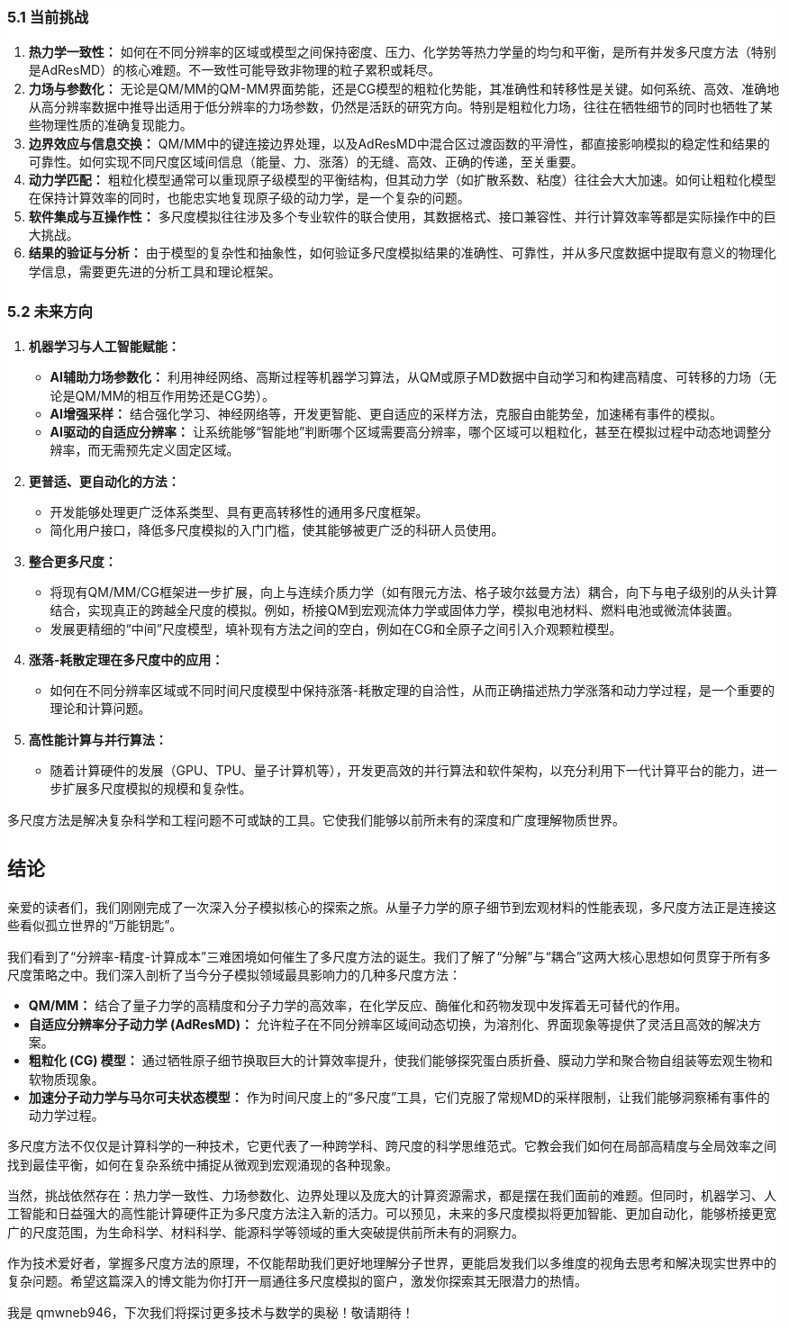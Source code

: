 ### 5.1 当前挑战

1.  **热力学一致性：** 如何在不同分辨率的区域或模型之间保持密度、压力、化学势等热力学量的均匀和平衡，是所有并发多尺度方法（特别是AdResMD）的核心难题。不一致性可能导致非物理的粒子累积或耗尽。
2.  **力场与参数化：** 无论是QM/MM的QM-MM界面势能，还是CG模型的粗粒化势能，其准确性和转移性是关键。如何系统、高效、准确地从高分辨率数据中推导出适用于低分辨率的力场参数，仍然是活跃的研究方向。特别是粗粒化力场，往往在牺牲细节的同时也牺牲了某些物理性质的准确复现能力。
3.  **边界效应与信息交换：** QM/MM中的键连接边界处理，以及AdResMD中混合区过渡函数的平滑性，都直接影响模拟的稳定性和结果的可靠性。如何实现不同尺度区域间信息（能量、力、涨落）的无缝、高效、正确的传递，至关重要。
4.  **动力学匹配：** 粗粒化模型通常可以重现原子级模型的平衡结构，但其动力学（如扩散系数、粘度）往往会大大加速。如何让粗粒化模型在保持计算效率的同时，也能忠实地复现原子级的动力学，是一个复杂的问题。
5.  **软件集成与互操作性：** 多尺度模拟往往涉及多个专业软件的联合使用，其数据格式、接口兼容性、并行计算效率等都是实际操作中的巨大挑战。
6.  **结果的验证与分析：** 由于模型的复杂性和抽象性，如何验证多尺度模拟结果的准确性、可靠性，并从多尺度数据中提取有意义的物理化学信息，需要更先进的分析工具和理论框架。

### 5.2 未来方向

1.  **机器学习与人工智能赋能：**
    *   **AI辅助力场参数化：** 利用神经网络、高斯过程等机器学习算法，从QM或原子MD数据中自动学习和构建高精度、可转移的力场（无论是QM/MM的相互作用势还是CG势）。
    *   **AI增强采样：** 结合强化学习、神经网络等，开发更智能、更自适应的采样方法，克服自由能势垒，加速稀有事件的模拟。
    *   **AI驱动的自适应分辨率：** 让系统能够“智能地”判断哪个区域需要高分辨率，哪个区域可以粗粒化，甚至在模拟过程中动态地调整分辨率，而无需预先定义固定区域。

2.  **更普适、更自动化的方法：**
    *   开发能够处理更广泛体系类型、具有更高转移性的通用多尺度框架。
    *   简化用户接口，降低多尺度模拟的入门门槛，使其能够被更广泛的科研人员使用。

3.  **整合更多尺度：**
    *   将现有QM/MM/CG框架进一步扩展，向上与连续介质力学（如有限元方法、格子玻尔兹曼方法）耦合，向下与电子级别的从头计算结合，实现真正的跨越全尺度的模拟。例如，桥接QM到宏观流体力学或固体力学，模拟电池材料、燃料电池或微流体装置。
    *   发展更精细的“中间”尺度模型，填补现有方法之间的空白，例如在CG和全原子之间引入介观颗粒模型。

4.  **涨落-耗散定理在多尺度中的应用：**
    *   如何在不同分辨率区域或不同时间尺度模型中保持涨落-耗散定理的自洽性，从而正确描述热力学涨落和动力学过程，是一个重要的理论和计算问题。

5.  **高性能计算与并行算法：**
    *   随着计算硬件的发展（GPU、TPU、量子计算机等），开发更高效的并行算法和软件架构，以充分利用下一代计算平台的能力，进一步扩展多尺度模拟的规模和复杂性。

多尺度方法是解决复杂科学和工程问题不可或缺的工具。它使我们能够以前所未有的深度和广度理解物质世界。

## 结论

亲爱的读者们，我们刚刚完成了一次深入分子模拟核心的探索之旅。从量子力学的原子细节到宏观材料的性能表现，多尺度方法正是连接这些看似孤立世界的“万能钥匙”。

我们看到了“分辨率-精度-计算成本”三难困境如何催生了多尺度方法的诞生。我们了解了“分解”与“耦合”这两大核心思想如何贯穿于所有多尺度策略之中。我们深入剖析了当今分子模拟领域最具影响力的几种多尺度方法：

*   **QM/MM：** 结合了量子力学的高精度和分子力学的高效率，在化学反应、酶催化和药物发现中发挥着无可替代的作用。
*   **自适应分辨率分子动力学 (AdResMD)：** 允许粒子在不同分辨率区域间动态切换，为溶剂化、界面现象等提供了灵活且高效的解决方案。
*   **粗粒化 (CG) 模型：** 通过牺牲原子细节换取巨大的计算效率提升，使我们能够探究蛋白质折叠、膜动力学和聚合物自组装等宏观生物和软物质现象。
*   **加速分子动力学与马尔可夫状态模型：** 作为时间尺度上的“多尺度”工具，它们克服了常规MD的采样限制，让我们能够洞察稀有事件的动力学过程。

多尺度方法不仅仅是计算科学的一种技术，它更代表了一种跨学科、跨尺度的科学思维范式。它教会我们如何在局部高精度与全局效率之间找到最佳平衡，如何在复杂系统中捕捉从微观到宏观涌现的各种现象。

当然，挑战依然存在：热力学一致性、力场参数化、边界处理以及庞大的计算资源需求，都是摆在我们面前的难题。但同时，机器学习、人工智能和日益强大的高性能计算硬件正为多尺度方法注入新的活力。可以预见，未来的多尺度模拟将更加智能、更加自动化，能够桥接更宽广的尺度范围，为生命科学、材料科学、能源科学等领域的重大突破提供前所未有的洞察力。

作为技术爱好者，掌握多尺度方法的原理，不仅能帮助我们更好地理解分子世界，更能启发我们以多维度的视角去思考和解决现实世界中的复杂问题。希望这篇深入的博文能为你打开一扇通往多尺度模拟的窗户，激发你探索其无限潜力的热情。

我是 qmwneb946，下次我们将探讨更多技术与数学的奥秘！敬请期待！